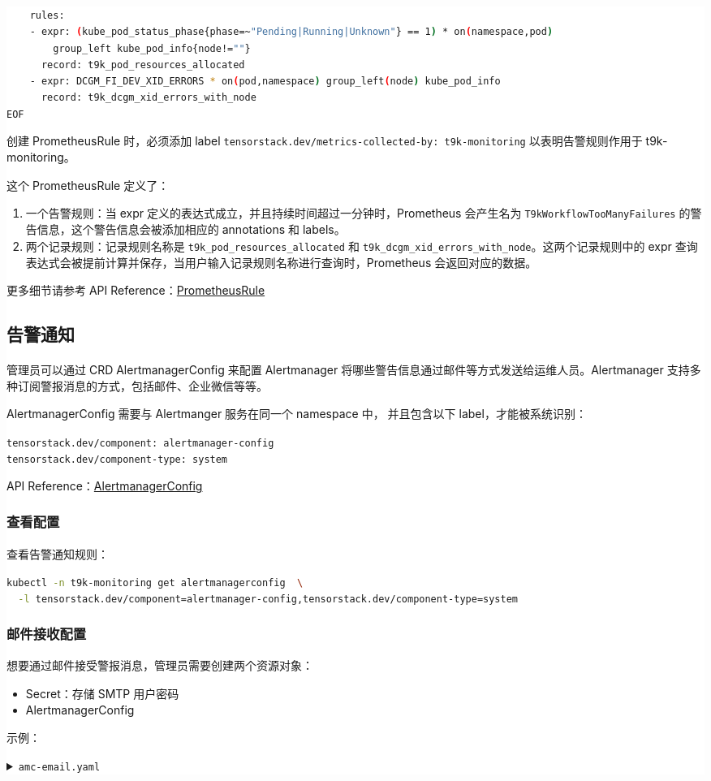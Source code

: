 ```bash
    rules:
    - expr: (kube_pod_status_phase{phase=~"Pending|Running|Unknown"} == 1) * on(namespace,pod)
        group_left kube_pod_info{node!=""}
      record: t9k_pod_resources_allocated
    - expr: DCGM_FI_DEV_XID_ERRORS * on(pod,namespace) group_left(node) kube_pod_info
      record: t9k_dcgm_xid_errors_with_node
EOF
```

创建 PrometheusRule 时，必须添加 label `tensorstack.dev/metrics-collected-by: t9k-monitoring` 以表明告警规则作用于 t9k-monitoring。

这个 PrometheusRule 定义了：

1. 一个告警规则：当 expr 定义的表达式成立，并且持续时间超过一分钟时，Prometheus 会产生名为 `T9kWorkflowTooManyFailures` 的警告信息，这个警告信息会被添加相应的 annotations 和 labels。
1. 两个记录规则：记录规则名称是 `t9k_pod_resources_allocated` 和 `t9k_dcgm_xid_errors_with_node`。这两个记录规则中的 expr 查询表达式会被提前计算并保存，当用户输入记录规则名称进行查询时，Prometheus 会返回对应的数据。

更多细节请参考 API Reference：<a target="_blank" rel="noopener noreferrer" href="https://prometheus-operator.dev/docs/operator/api/#monitoring.coreos.com/v1.PrometheusRule">PrometheusRule</a>

## 告警通知

管理员可以通过 CRD AlertmanagerConfig 来配置 Alertmanager 将哪些警告信息通过邮件等方式发送给运维人员。Alertmanager  支持多种订阅警报消息的方式，包括邮件、企业微信等等。

AlertmanagerConfig 需要与 Alertmanger 服务在同一个 namespace 中， 并且包含以下 label，才能被系统识别：

```
tensorstack.dev/component: alertmanager-config
tensorstack.dev/component-type: system
```

API Reference：<a target="_blank" rel="noopener noreferrer" href="https://prometheus-operator.dev/docs/operator/api/#monitoring.coreos.com/v1alpha1.AlertmanagerConfig">AlertmanagerConfig</a>

### 查看配置

查看告警通知规则：

```bash
kubectl -n t9k-monitoring get alertmanagerconfig  \
  -l tensorstack.dev/component=alertmanager-config,tensorstack.dev/component-type=system
```

### 邮件接收配置

想要通过邮件接受警报消息，管理员需要创建两个资源对象：

* Secret：存储 SMTP 用户密码
* AlertmanagerConfig

示例：

<details><summary><code class="hljs">amc-email.yaml</code></summary></details>
